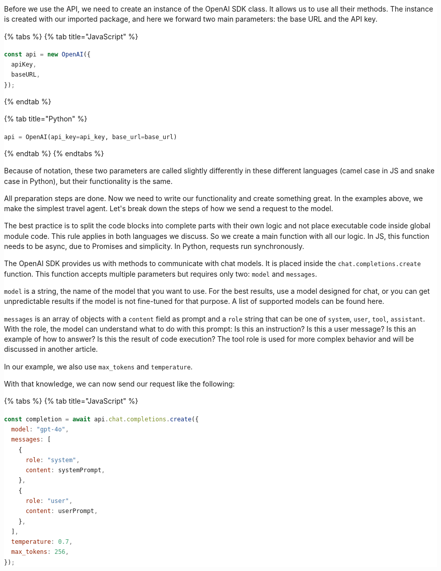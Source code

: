 Before we use the API, we need to create an instance of the OpenAI SDK class. It allows us to use all their methods. The instance is created with our imported package, and here we forward two main parameters: the base URL and the API key.

{% tabs %}
{% tab title="JavaScript" %}
```javascript
const api = new OpenAI({
  apiKey,
  baseURL,
});
```
{% endtab %}

{% tab title="Python" %}
```python
api = OpenAI(api_key=api_key, base_url=base_url)
```
{% endtab %}
{% endtabs %}

Because of notation, these two parameters are called slightly differently in these different languages (camel case in JS and snake case in Python), but their functionality is the same.

All preparation steps are done. Now we need to write our functionality and create something great. In the examples above, we make the simplest travel agent. Let's break down the steps of how we send a request to the model.

The best practice is to split the code blocks into complete parts with their own logic and not place executable code inside global module code. This rule applies in both languages we discuss. So we create a main function with all our logic. In JS, this function needs to be async, due to Promises and simplicity. In Python, requests run synchronously.

The OpenAI SDK provides us with methods to communicate with chat models. It is placed inside the `chat.completions.create` function. This function accepts multiple parameters but requires only two: `model` and `messages`.&#x20;

`model` is a string, the name of the model that you want to use. For the best results, use a model designed for chat, or you can get unpredictable results if the model is not fine-tuned for that purpose. A list of supported models can be found here.&#x20;

`messages` is an array of objects with a `content` field as prompt and a `role` string that can be one of `system`, `user`, `tool`, `assistant`. With the role, the model can understand what to do with this prompt: Is this an instruction? Is this a user message? Is this an example of how to answer? Is this the result of code execution? The tool role is used for more complex behavior and will be discussed in another article.

In our example, we also use `max_tokens` and `temperature`.&#x20;

With that knowledge, we can now send our request like the following:

{% tabs %}
{% tab title="JavaScript" %}
```javascript
const completion = await api.chat.completions.create({
  model: "gpt-4o",
  messages: [
    {
      role: "system",
      content: systemPrompt,
    },
    {
      role: "user",
      content: userPrompt,
    },
  ],
  temperature: 0.7,
  max_tokens: 256,
});
```